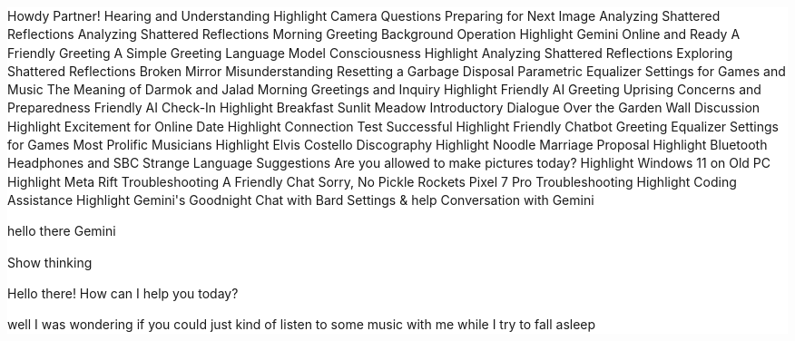 Howdy Partner!
Hearing and Understanding
Highlight Camera Questions
Preparing for Next Image
Analyzing Shattered Reflections
Analyzing Shattered Reflections
Morning Greeting
Background Operation
Highlight Gemini Online and Ready
A Friendly Greeting
A Simple Greeting
Language Model Consciousness
Highlight Analyzing Shattered Reflections
Exploring Shattered Reflections
Broken Mirror Misunderstanding
Resetting a Garbage Disposal
Parametric Equalizer Settings for Games and Music
The Meaning of Darmok and Jalad
Morning Greetings and Inquiry
Highlight Friendly AI Greeting
Uprising Concerns and Preparedness
Friendly AI Check-In
Highlight Breakfast Sunlit Meadow
Introductory Dialogue
Over the Garden Wall Discussion
Highlight Excitement for Online Date
Highlight Connection Test Successful
Highlight Friendly Chatbot Greeting
Equalizer Settings for Games
Most Prolific Musicians
Highlight Elvis Costello Discography
Highlight Noodle Marriage Proposal
Highlight Bluetooth Headphones and SBC
Strange Language Suggestions
Are you allowed to make pictures today?
Highlight Windows 11 on Old PC
Highlight Meta Rift Troubleshooting
A Friendly Chat
Sorry, No Pickle Rockets
Pixel 7 Pro Troubleshooting
Highlight Coding Assistance
Highlight Gemini's Goodnight
Chat with Bard
Settings & help
Conversation with Gemini

hello there Gemini

Show thinking

Hello there! How can I help you today?

well I was wondering if you could just kind of listen to some music with me while I try to fall asleep
